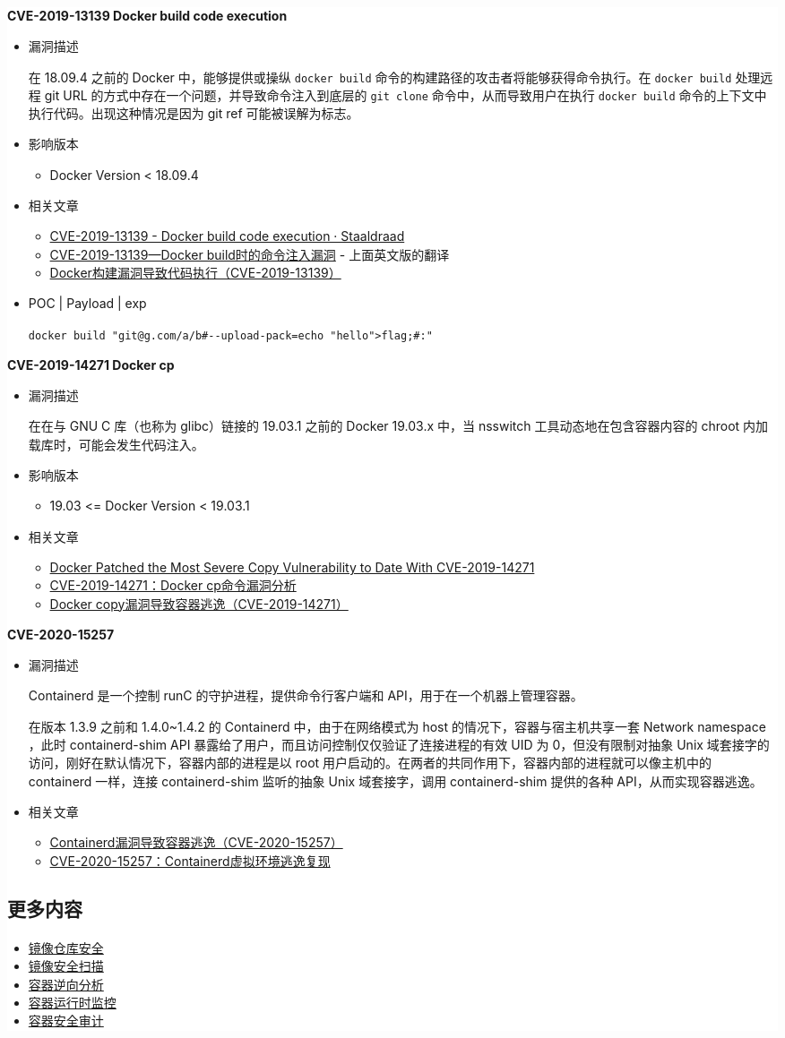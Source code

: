 **CVE-2019-13139 Docker build code execution**
- 漏洞描述

    在 18.09.4 之前的 Docker 中，能够提供或操纵 `docker build` 命令的构建路径的攻击者将能够获得命令执行。在 `docker build` 处理远程 git URL 的方式中存在一个问题，并导致命令注入到底层的 `git clone` 命令中，从而导致用户在执行 `docker build` 命令的上下文中执行代码。出现这种情况是因为 git ref 可能被误解为标志。

- 影响版本
    - Docker Version < 18.09.4

- 相关文章
    - [CVE-2019-13139 - Docker build code execution · Staaldraad](https://staaldraad.github.io/post/2019-07-16-cve-2019-13139-docker-build/)
    - [CVE-2019-13139—Docker build时的命令注入漏洞](https://xz.aliyun.com/t/5729) - 上面英文版的翻译
    - [Docker构建漏洞导致代码执行（CVE-2019-13139）](https://github.com/Metarget/metarget/tree/master/writeups_cnv/docker-cve-2019-13139)

- POC | Payload | exp
    ```
    docker build "git@g.com/a/b#--upload-pack=echo "hello">flag;#:"
    ```

**CVE-2019-14271 Docker cp**
- 漏洞描述

    在在与 GNU C 库（也称为 glibc）链接的 19.03.1 之前的 Docker 19.03.x 中，当 nsswitch 工具动态地在包含容器内容的 chroot 内加载库时，可能会发生代码注入。

- 影响版本
    - 19.03 <= Docker Version < 19.03.1

- 相关文章
    - [Docker Patched the Most Severe Copy Vulnerability to Date With CVE-2019-14271](https://unit42.paloaltonetworks.com/docker-patched-the-most-severe-copy-vulnerability-to-date-with-cve-2019-14271/)
    - [CVE-2019-14271：Docker cp命令漏洞分析](https://www.anquanke.com/post/id/193218)
    - [Docker copy漏洞导致容器逃逸（CVE-2019-14271）](https://github.com/Metarget/metarget/tree/master/writeups_cnv/docker-cve-2019-14271)

**CVE-2020-15257**
- 漏洞描述

    Containerd 是一个控制 runC 的守护进程，提供命令行客户端和 API，用于在一个机器上管理容器。

    在版本 1.3.9 之前和 1.4.0~1.4.2 的 Containerd 中，由于在网络模式为 host 的情况下，容器与宿主机共享一套 Network namespace ，此时 containerd-shim API 暴露给了用户，而且访问控制仅仅验证了连接进程的有效 UID 为 0，但没有限制对抽象 Unix 域套接字的访问，刚好在默认情况下，容器内部的进程是以 root 用户启动的。在两者的共同作用下，容器内部的进程就可以像主机中的 containerd 一样，连接 containerd-shim 监听的抽象 Unix 域套接字，调用 containerd-shim 提供的各种 API，从而实现容器逃逸。

- 相关文章
    - [Containerd漏洞导致容器逃逸（CVE-2020-15257）](https://github.com/Metarget/metarget/tree/master/writeups_cnv/docker-containerd-cve-2020-15257)
    - [CVE-2020-15257：Containerd虚拟环境逃逸复现](https://mp.weixin.qq.com/s/tyxJhqcZ3QTSjAqTZZSgrA)

## 更多内容

- [镜像仓库安全](../../../../Integrated/容器/Docker.md#镜像仓库安全)
- [镜像安全扫描](../../../../Integrated/容器/Docker.md#镜像安全扫描)
- [容器逆向分析](../../../../Integrated/容器/Docker.md#容器逆向分析)
- [容器运行时监控](../../../../Integrated/容器/Docker.md#容器运行时监控)
- [容器安全审计](../../../../Integrated/容器/Docker.md#容器安全审计)
